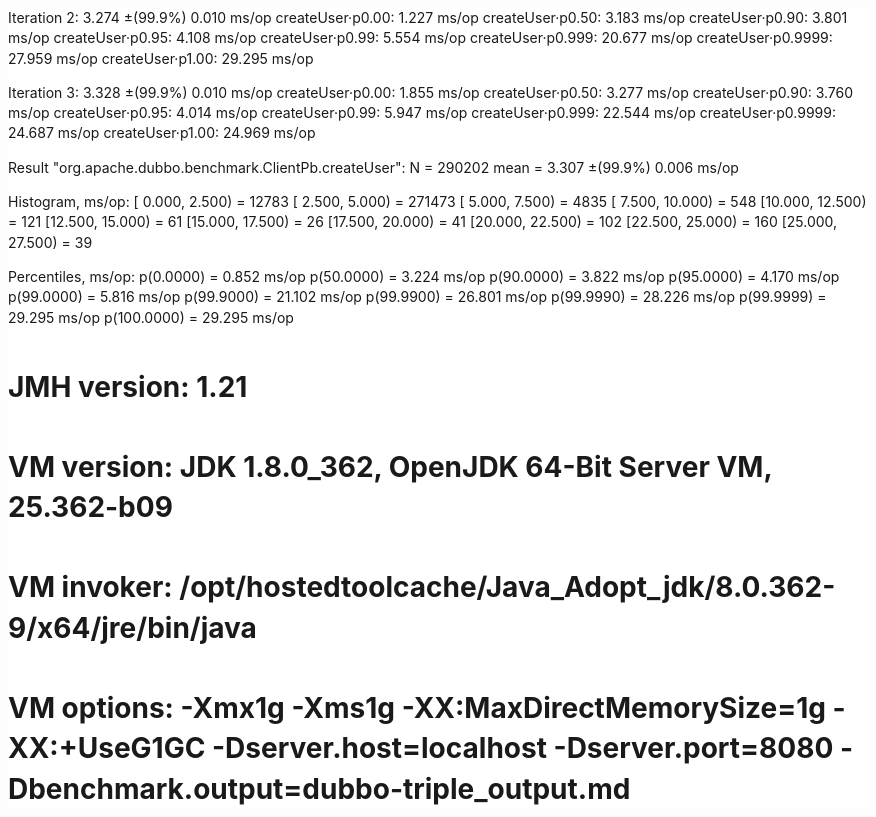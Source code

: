 Iteration   2: 3.274 ±(99.9%) 0.010 ms/op
                 createUser·p0.00:   1.227 ms/op
                 createUser·p0.50:   3.183 ms/op
                 createUser·p0.90:   3.801 ms/op
                 createUser·p0.95:   4.108 ms/op
                 createUser·p0.99:   5.554 ms/op
                 createUser·p0.999:  20.677 ms/op
                 createUser·p0.9999: 27.959 ms/op
                 createUser·p1.00:   29.295 ms/op

Iteration   3: 3.328 ±(99.9%) 0.010 ms/op
                 createUser·p0.00:   1.855 ms/op
                 createUser·p0.50:   3.277 ms/op
                 createUser·p0.90:   3.760 ms/op
                 createUser·p0.95:   4.014 ms/op
                 createUser·p0.99:   5.947 ms/op
                 createUser·p0.999:  22.544 ms/op
                 createUser·p0.9999: 24.687 ms/op
                 createUser·p1.00:   24.969 ms/op



Result "org.apache.dubbo.benchmark.ClientPb.createUser":
  N = 290202
  mean =      3.307 ±(99.9%) 0.006 ms/op

  Histogram, ms/op:
    [ 0.000,  2.500) = 12783 
    [ 2.500,  5.000) = 271473 
    [ 5.000,  7.500) = 4835 
    [ 7.500, 10.000) = 548 
    [10.000, 12.500) = 121 
    [12.500, 15.000) = 61 
    [15.000, 17.500) = 26 
    [17.500, 20.000) = 41 
    [20.000, 22.500) = 102 
    [22.500, 25.000) = 160 
    [25.000, 27.500) = 39 

  Percentiles, ms/op:
      p(0.0000) =      0.852 ms/op
     p(50.0000) =      3.224 ms/op
     p(90.0000) =      3.822 ms/op
     p(95.0000) =      4.170 ms/op
     p(99.0000) =      5.816 ms/op
     p(99.9000) =     21.102 ms/op
     p(99.9900) =     26.801 ms/op
     p(99.9990) =     28.226 ms/op
     p(99.9999) =     29.295 ms/op
    p(100.0000) =     29.295 ms/op


# JMH version: 1.21
# VM version: JDK 1.8.0_362, OpenJDK 64-Bit Server VM, 25.362-b09
# VM invoker: /opt/hostedtoolcache/Java_Adopt_jdk/8.0.362-9/x64/jre/bin/java
# VM options: -Xmx1g -Xms1g -XX:MaxDirectMemorySize=1g -XX:+UseG1GC -Dserver.host=localhost -Dserver.port=8080 -Dbenchmark.output=dubbo-triple_output.md